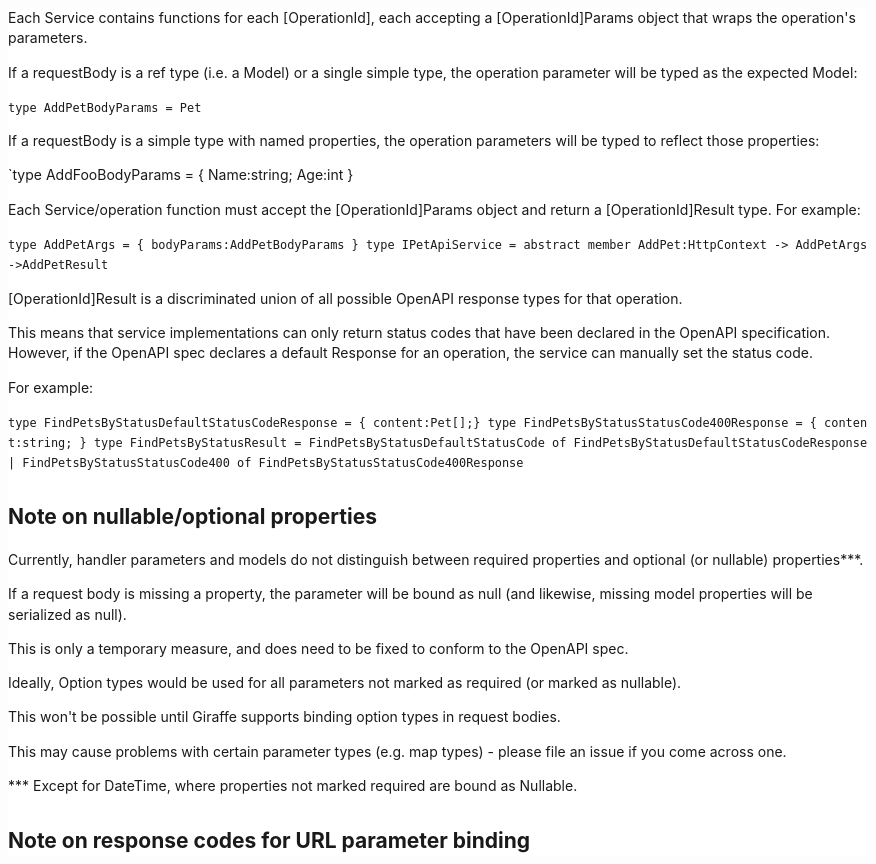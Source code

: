 Each Service contains functions for each [OperationId], each accepting a [OperationId]Params object that wraps the operation's parameters.

If a requestBody is a ref type (i.e. a Model) or a single simple type, the operation parameter will be typed as the expected Model:

`type AddPetBodyParams = Pet`

If a requestBody is a simple type with named properties, the operation parameters will be typed to reflect those properties:

`type AddFooBodyParams = {
  Name:string;
  Age:int
}

Each Service/operation function must accept the [OperationId]Params object and return a [OperationId]Result type. For example:

`type AddPetArgs = { bodyParams:AddPetBodyParams }
type IPetApiService = abstract member AddPet:HttpContext -> AddPetArgs->AddPetResult`

[OperationId]Result is a discriminated union of all possible OpenAPI response types for that operation.

This means that service implementations can only return status codes that have been declared in the OpenAPI specification.
However, if the OpenAPI spec declares a default Response for an operation, the service can manually set the status code.

For example:

`type FindPetsByStatusDefaultStatusCodeResponse = { content:Pet[];}
type FindPetsByStatusStatusCode400Response = { content:string; }
type FindPetsByStatusResult = FindPetsByStatusDefaultStatusCode of FindPetsByStatusDefaultStatusCodeResponse | FindPetsByStatusStatusCode400 of FindPetsByStatusStatusCode400Response`

## Note on nullable/optional properties

Currently, handler parameters and models do not distinguish between required properties and optional (or nullable) properties***.

If a request body is missing a property, the parameter will be bound as null (and likewise, missing model properties will be serialized as null).

This is only a temporary measure, and does need to be fixed to conform to the OpenAPI spec.

Ideally, Option types would be used for all parameters not marked as required (or marked as nullable).

This won't be possible until Giraffe supports binding option types in request bodies.

This may cause problems with certain parameter types (e.g. map types) - please file an issue if you come across one.

*** Except for DateTime, where properties not marked required are bound as Nullable<DateTime>.

## Note on response codes for URL parameter binding
